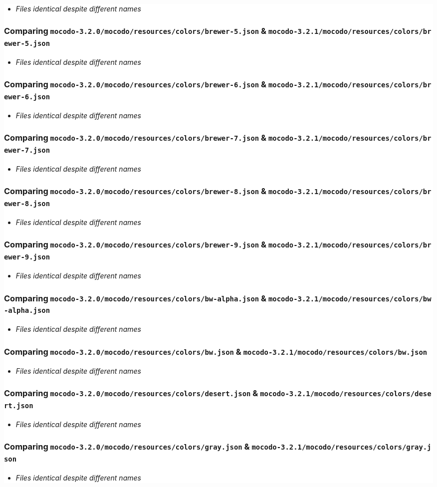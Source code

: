  * *Files identical despite different names*

### Comparing `mocodo-3.2.0/mocodo/resources/colors/brewer-5.json` & `mocodo-3.2.1/mocodo/resources/colors/brewer-5.json`

 * *Files identical despite different names*

### Comparing `mocodo-3.2.0/mocodo/resources/colors/brewer-6.json` & `mocodo-3.2.1/mocodo/resources/colors/brewer-6.json`

 * *Files identical despite different names*

### Comparing `mocodo-3.2.0/mocodo/resources/colors/brewer-7.json` & `mocodo-3.2.1/mocodo/resources/colors/brewer-7.json`

 * *Files identical despite different names*

### Comparing `mocodo-3.2.0/mocodo/resources/colors/brewer-8.json` & `mocodo-3.2.1/mocodo/resources/colors/brewer-8.json`

 * *Files identical despite different names*

### Comparing `mocodo-3.2.0/mocodo/resources/colors/brewer-9.json` & `mocodo-3.2.1/mocodo/resources/colors/brewer-9.json`

 * *Files identical despite different names*

### Comparing `mocodo-3.2.0/mocodo/resources/colors/bw-alpha.json` & `mocodo-3.2.1/mocodo/resources/colors/bw-alpha.json`

 * *Files identical despite different names*

### Comparing `mocodo-3.2.0/mocodo/resources/colors/bw.json` & `mocodo-3.2.1/mocodo/resources/colors/bw.json`

 * *Files identical despite different names*

### Comparing `mocodo-3.2.0/mocodo/resources/colors/desert.json` & `mocodo-3.2.1/mocodo/resources/colors/desert.json`

 * *Files identical despite different names*

### Comparing `mocodo-3.2.0/mocodo/resources/colors/gray.json` & `mocodo-3.2.1/mocodo/resources/colors/gray.json`

 * *Files identical despite different names*
